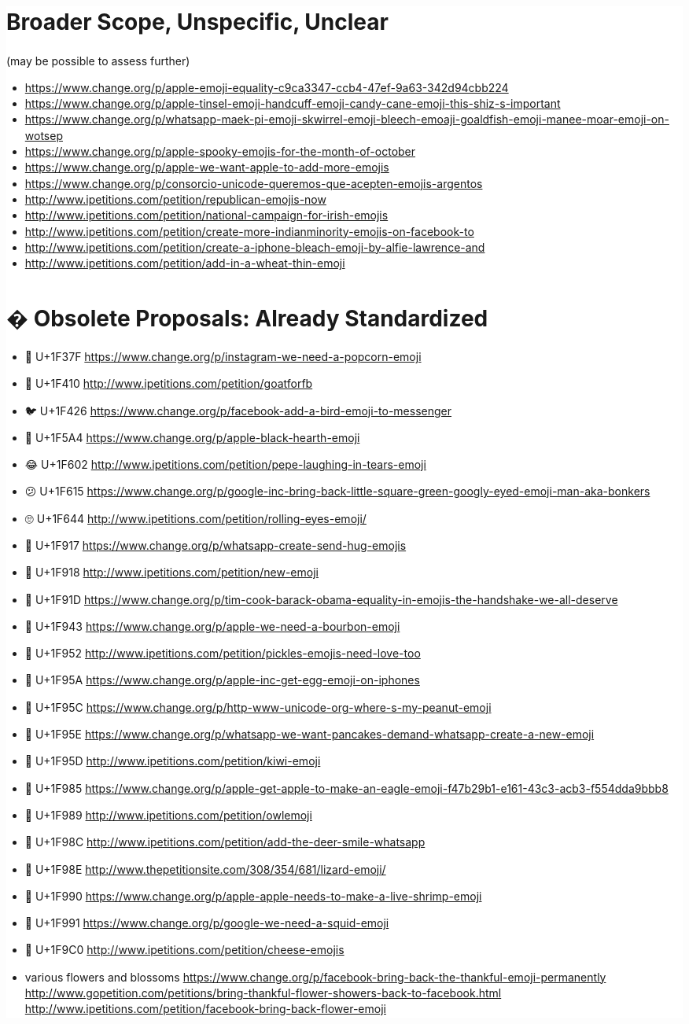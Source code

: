 Broader Scope, Unspecific, Unclear
==================================
(may be possible to assess further)

- https://www.change.org/p/apple-emoji-equality-c9ca3347-ccb4-47ef-9a63-342d94cbb224
- https://www.change.org/p/apple-tinsel-emoji-handcuff-emoji-candy-cane-emoji-this-shiz-s-important
- https://www.change.org/p/whatsapp-maek-pi-emoji-skwirrel-emoji-bleech-emoaji-goaldfish-emoji-manee-moar-emoji-on-wotsep
- https://www.change.org/p/apple-spooky-emojis-for-the-month-of-october
- https://www.change.org/p/apple-we-want-apple-to-add-more-emojis
- https://www.change.org/p/consorcio-unicode-queremos-que-acepten-emojis-argentos
- http://www.ipetitions.com/petition/republican-emojis-now
- http://www.ipetitions.com/petition/national-campaign-for-irish-emojis
- http://www.ipetitions.com/petition/create-more-indianminority-emojis-on-facebook-to
- http://www.ipetitions.com/petition/create-a-iphone-bleach-emoji-by-alfie-lawrence-and
- http://www.ipetitions.com/petition/add-in-a-wheat-thin-emoji



� Obsolete Proposals: Already Standardized
============================================

- 🍿 U+1F37F https://www.change.org/p/instagram-we-need-a-popcorn-emoji

- 🐐 U+1F410 http://www.ipetitions.com/petition/goatforfb
- 🐦 U+1F426 https://www.change.org/p/facebook-add-a-bird-emoji-to-messenger

- 🖤 U+1F5A4 https://www.change.org/p/apple-black-hearth-emoji

- 😂 U+1F602 http://www.ipetitions.com/petition/pepe-laughing-in-tears-emoji
- 😕 U+1F615 https://www.change.org/p/google-inc-bring-back-little-square-green-googly-eyed-emoji-man-aka-bonkers
- 🙄 U+1F644 http://www.ipetitions.com/petition/rolling-eyes-emoji/

- 🤗 U+1F917 https://www.change.org/p/whatsapp-create-send-hug-emojis
- 🤘 U+1F918 http://www.ipetitions.com/petition/new-emoji
- 🤝 U+1F91D https://www.change.org/p/tim-cook-barack-obama-equality-in-emojis-the-handshake-we-all-deserve

- 🥃 U+1F943 https://www.change.org/p/apple-we-need-a-bourbon-emoji
- 🥒 U+1F952 http://www.ipetitions.com/petition/pickles-emojis-need-love-too
- 🥚 U+1F95A https://www.change.org/p/apple-inc-get-egg-emoji-on-iphones
- 🥜 U+1F95C https://www.change.org/p/http-www-unicode-org-where-s-my-peanut-emoji
- 🥞 U+1F95E https://www.change.org/p/whatsapp-we-want-pancakes-demand-whatsapp-create-a-new-emoji
- 🥝 U+1F95D http://www.ipetitions.com/petition/kiwi-emoji
- 🦅 U+1F985 https://www.change.org/p/apple-get-apple-to-make-an-eagle-emoji-f47b29b1-e161-43c3-acb3-f554dda9bbb8
- 🦉 U+1F989 http://www.ipetitions.com/petition/owlemoji
- 🦌 U+1F98C http://www.ipetitions.com/petition/add-the-deer-smile-whatsapp
- 🦎 U+1F98E http://www.thepetitionsite.com/308/354/681/lizard-emoji/
- 🦐 U+1F990 https://www.change.org/p/apple-apple-needs-to-make-a-live-shrimp-emoji
- 🦑 U+1F991 https://www.change.org/p/google-we-need-a-squid-emoji
- 🧀 U+1F9C0 http://www.ipetitions.com/petition/cheese-emojis

- various flowers and blossoms https://www.change.org/p/facebook-bring-back-the-thankful-emoji-permanently
  http://www.gopetition.com/petitions/bring-thankful-flower-showers-back-to-facebook.html
  http://www.ipetitions.com/petition/facebook-bring-back-flower-emoji
